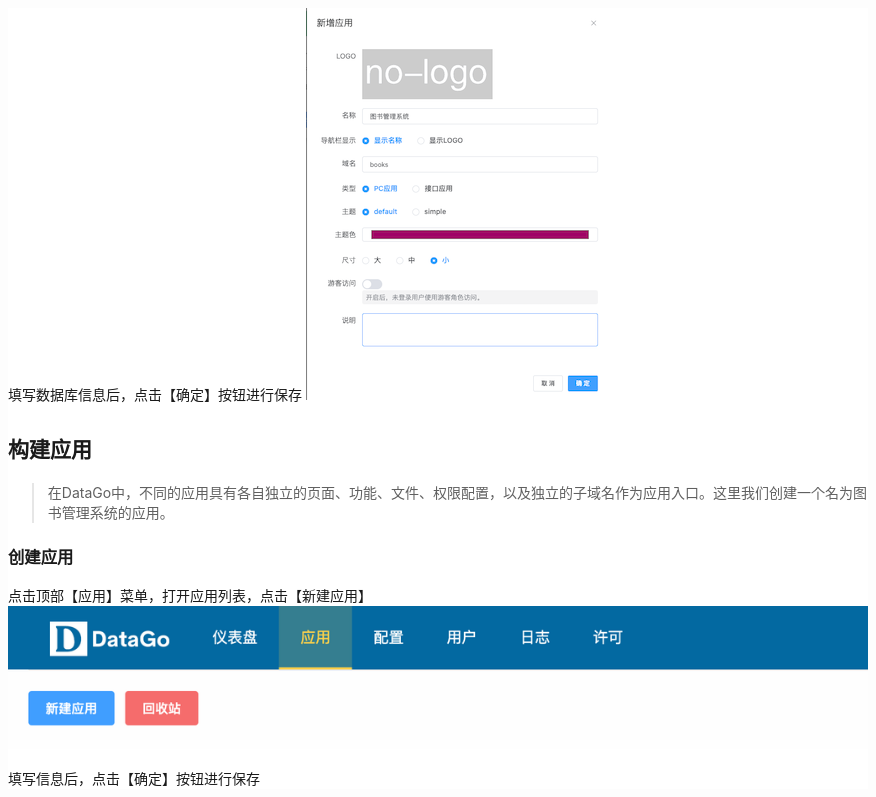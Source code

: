 

填写数据库信息后，点击【确定】按钮进行保存
![image-20231019142659725](./img/image-20231019142659725.png)



## 构建应用

> 在DataGo中，不同的应用具有各自独立的页面、功能、文件、权限配置，以及独立的子域名作为应用入口。这里我们创建一个名为图书管理系统的应用。

### 创建应用
点击顶部【应用】菜单，打开应用列表，点击【新建应用】
![Snipaste_2023-10-26_15-44-09](./img/Snipaste_2023-10-26_15-44-09.png)



填写信息后，点击【确定】按钮进行保存